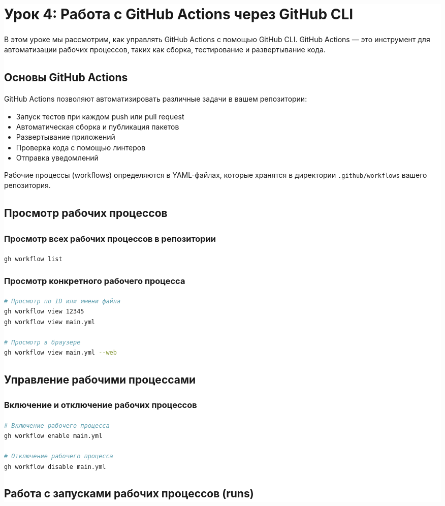 # Урок 4: Работа с GitHub Actions через GitHub CLI

В этом уроке мы рассмотрим, как управлять GitHub Actions с помощью GitHub CLI. GitHub Actions — это инструмент для автоматизации рабочих процессов, таких как сборка, тестирование и развертывание кода.

## Основы GitHub Actions

GitHub Actions позволяют автоматизировать различные задачи в вашем репозитории:
- Запуск тестов при каждом push или pull request
- Автоматическая сборка и публикация пакетов
- Развертывание приложений
- Проверка кода с помощью линтеров
- Отправка уведомлений

Рабочие процессы (workflows) определяются в YAML-файлах, которые хранятся в директории `.github/workflows` вашего репозитория.

## Просмотр рабочих процессов

### Просмотр всех рабочих процессов в репозитории

```bash
gh workflow list
```

### Просмотр конкретного рабочего процесса

```bash
# Просмотр по ID или имени файла
gh workflow view 12345
gh workflow view main.yml

# Просмотр в браузере
gh workflow view main.yml --web
```

## Управление рабочими процессами

### Включение и отключение рабочих процессов

```bash
# Включение рабочего процесса
gh workflow enable main.yml

# Отключение рабочего процесса
gh workflow disable main.yml
```

## Работа с запусками рабочих процессов (runs)
